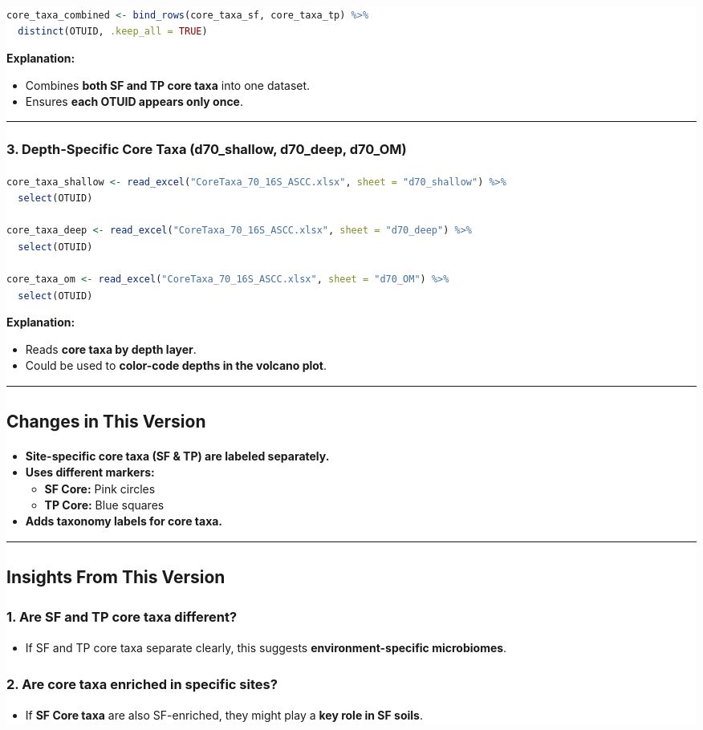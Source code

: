 ```r
core_taxa_combined <- bind_rows(core_taxa_sf, core_taxa_tp) %>%
  distinct(OTUID, .keep_all = TRUE)

```

**Explanation:**

- Combines **both SF and TP core taxa** into one dataset.
- Ensures **each OTUID appears only once**.

---

### **3. Depth-Specific Core Taxa (d70_shallow, d70_deep, d70_OM)**

```r
core_taxa_shallow <- read_excel("CoreTaxa_70_16S_ASCC.xlsx", sheet = "d70_shallow") %>%
  select(OTUID)

core_taxa_deep <- read_excel("CoreTaxa_70_16S_ASCC.xlsx", sheet = "d70_deep") %>%
  select(OTUID)

core_taxa_om <- read_excel("CoreTaxa_70_16S_ASCC.xlsx", sheet = "d70_OM") %>%
  select(OTUID)

```

**Explanation:**

- Reads **core taxa by depth layer**.
- Could be used to **color-code depths in the volcano plot**.

---

## Changes in This Version

- **Site-specific core taxa (SF & TP) are labeled separately.**
- **Uses different markers:**
    - **SF Core:** Pink circles
    - **TP Core:** Blue squares
- **Adds taxonomy labels for core taxa.**

---

## Insights From This Version

### 1. Are SF and TP core taxa different?

- If SF and TP core taxa separate clearly, this suggests **environment-specific microbiomes**.

### 2. Are core taxa enriched in specific sites?

- If **SF Core taxa** are also SF-enriched, they might play a **key role in SF soils**.
